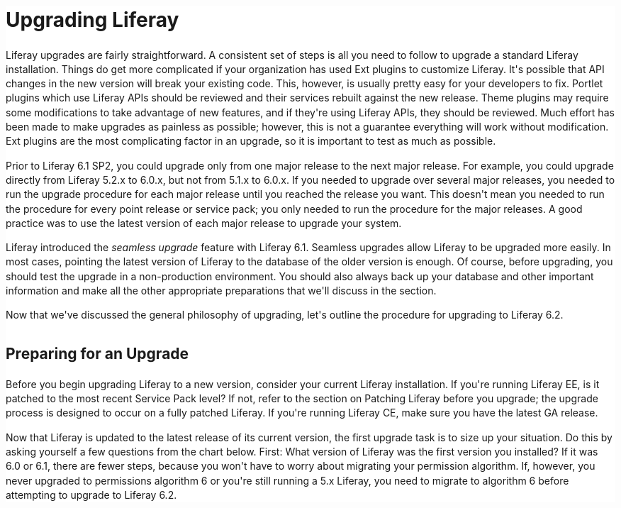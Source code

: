 # Upgrading Liferay [](id=upgrading-liferay)

Liferay upgrades are fairly straightforward. A consistent set of steps is all
you need to follow to upgrade a standard Liferay installation. Things do get
more complicated if your organization has used Ext plugins to customize Liferay.
It's possible that API changes in the new version will break your existing code.
This, however, is usually pretty easy for your developers to fix. Portlet
plugins which use Liferay APIs should be reviewed and their services rebuilt
against the new release. Theme plugins may require some modifications to take
advantage of new features, and if they're using Liferay APIs, they should be
reviewed. Much effort has been made to make upgrades as painless as possible;
however, this is not a guarantee everything will work without modification. Ext
plugins are the most complicating factor in an upgrade, so it is important to
test as much as possible.

Prior to Liferay 6.1 SP2, you could upgrade only from one major release to the
next major release. For example, you could upgrade directly from Liferay 5.2.x
to 6.0.x, but not from 5.1.x to 6.0.x. If you needed to upgrade over several
major releases, you needed to run the upgrade procedure for each major release
until you reached the release you want. This doesn't mean you needed to run the
procedure for every point release or service pack; you only needed to run the
procedure for the major releases. A good practice was to use the latest version
of each major release to upgrade your system. 

Liferay introduced the *seamless upgrade* feature with Liferay 6.1. Seamless
upgrades allow Liferay to be upgraded more easily. In most cases, pointing the
latest version of Liferay to the database of the older version is enough. Of
course, before upgrading, you should test the upgrade in a non-production
environment. You should also always back up your database and other important
information and make all the other appropriate preparations that we'll discuss
in the section.

Now that we've discussed the general philosophy of upgrading, let's outline the
procedure for upgrading to Liferay 6.2.

## Preparing for an Upgrade [](id=preparing-for-an-upgrade)

Before you begin upgrading Liferay to a new version, consider your current
Liferay installation. If you're running Liferay EE, is it patched to the most
recent Service Pack level? If not, refer to the section on Patching Liferay
before you upgrade; the upgrade process is designed to occur on a fully patched
Liferay. If you're running Liferay CE, make sure you have the latest GA
release.

Now that Liferay is updated to the latest release of its current version, the
first upgrade task is to size up your situation. Do this by asking
yourself a few questions from the chart below. First: What version of Liferay
was the first version you installed? If it was 6.0 or 6.1, there are fewer
steps, because you won't have to worry about migrating your permission
algorithm. If, however, you never upgraded to permissions algorithm 6 or you're
still running a 5.x Liferay, you need to migrate to algorithm 6 before
attempting to upgrade to Liferay 6.2. 
